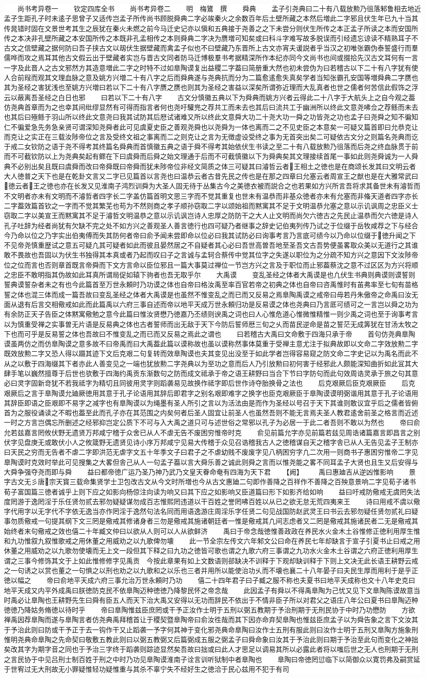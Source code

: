 
　　尚书考异卷一
　　钦定四库全书
　　尚书考异卷二
　　明　梅鷟　撰
　　舜典
　　孟子引尧典曰二十有八载放勲乃徂落邾鲁相去地近孟子生距孔子时未逺子思曾子又适传岂孟子所传尚书顾脱舜典二字必竢秦火之余数百年后土壁所藏之本然后増此二字邪且伏生年已九十当其传晁错时固在文景世考其生之辰犹在秦火未燃之前今马迁史记亦以愼和五典接于尧善之之下未尝分则伏生所传之本正孟子所读之本而安国所传之本决非孔壁所藏之本安国所传之本既非孔孟相传之本则舜典二字决为赝増可知矣或曰科斗字难写故多脱误而引经遗忘谅读不精熟耳子不古文之信壁藏之据何防曰吾子挟古文以刼伏生据壁藏而禽孟子似也不曰壁藏乃东晋所上古文亦宵夫谖説者乎当汉之初唯张霸伪泰誓盛行而羣儒哗而攻之焉耳其他古文假云出于壁藏者实岂与晋古文同者防马迁博极羣书考据精深所作本纪亦同今文尚书也间或掇拾先汉古文耳何有一言一字及此晋人之古文邪然方其造意増此二字之时特不过如臯陶谟复出益稷二字葢曰简册重大然也初未尝伪为曰若稽古以下二十有八字犹有使人合前叚而观其文理血脉之意及姚方兴増二十有八字之后而舜典遂与尧典抗而分为二篇愈逺愈失真矣学者当知张霸孔安国等増舜典二字赝也其为圣经之害犹浅也至姚方兴増曰若以下二十有八字赝之赝也则其为圣经之害益以深矣所谓弥近理而大乱真者也世之儒者何苦信此假饰之浮云以蔽离吾圣经之白日也邪
　　曰若以下二十有八字
　　古文分慎徽五典以下为舜典而姚方兴者云得此二十八字于大航头上之自今观之葢仿尧典首章而为之也幸其间纰缪显然有可得而指言者何也尧吁驩兠之荐共工而未去也其后曰流共工于幽洲所以终此文意尧咈佥之荐鲧而未去也其后曰殛鲧于羽山所以终此文意尧曰我其试防其后厯试诸难又所以终此文意舜大功二十尧大功一舜之功皆尧之功也孟子曰尧舜之知不徧知仁不徧爱急先务急亲贤可谓深知尧舜者此可见虞夏史臣之善观尧舜也以尧舜为一体也离而二之不见史臣之本意矣一可疑又篇首即曰允恭克让而克让之实正在三载汝陟帝位之言及受终文祖之事离而二之则克让之言为无徴虚设受终之事为无首突出矣二可疑依古文分之则篇名尧典而讫于戒二女钦防之语于尧不得考其终篇名舜典而首慎徽五典之语于舜不得考其始依伏生书读之至二十有八载放勲乃徂落而后尧之终血脉贯于前而不可截钦防以上为尧典矣起有鳏在下曰虞舜而后舜之始文理通于后而不可截慎徽以下为舜典矣其文理接续首尾一事如此则尧舜诚为一人舜典不必别出矣且既曰虞舜而改曰帝舜既曰帝舜而犹未陟帝位非经文简质之体三可疑其曰濬哲云者王相土之徳也是在商颂长发其曰文明云者大人徳普之天下也是在乾卦文言又二字已见篇首以言尧也曰温恭云者古昔先民之传也是在那之四章曰允塞云者周宣王之猷也是在大雅常武曰徳云者王之徳也亦在长发又见淮南子鸿烈训舜为大圣人固无待于丛集古今之美徳衣被而説合之也若果如方兴所言吾将求其备世未有濬哲而不文明者亦未有文明而不濬哲者四字长二字盖仿篇首明文思三字而不觉其重复也世未有温恭而非基众徳者亦未有允塞而非偹天道者四字亦长二字葢效篇首钦之一字而不觉其繁芜也苟为不然则商之孝子顺孙窃取二字以颂始祖而黙寓其不足于文明温恭允塞之意以示讥讽周之忠臣义士窃取二字以美宣王而黙寓其不足于濬哲文明温恭之意以示讥讽岂诗人忠厚之防防干之大人止文明而尚欠六徳古之先民止温恭而欠六徳是诗人孔子吐辞为经者尚犹有欠缺不完之处不如方兴之善观圣人善言徳行也四可疑乃者继事之辞史记伯夷列传乃试之于位缀于岳牧咸荐之下与经合今乃命以位之乃字实出伯夷傅而失其防何者帝曰俞予闻未尝即命以位必曰我其试防必曰询事考言乃言底可绩今以乃命以位缀于徳升闻之下不见帝尧慎重歴试之意五可疑凢其可疑者如此而彼且晏然居之不自疑者其心必曰吾世高曽吾地至圣吾文古吾势便虽畧取众美以无道行之其谁敢不畏故也吾固以为伏生书独得其本真或者乃起而叹曰子之言诚与孟轲合蔡传中觉其位字之失遂以职位为之分疏不知方兴之意因下文汝陟帝位之位而言也否则章首既言帝舜而下文方言命以臣位邪且一篇大事莫过禅位一节岂方兴之言及于职位而止邪葢蔡沈之意不过区区为方兴将顺之忠臣不敢明指其伪故如此耳真所谓局促如辕下驹者也吾无取乎尔
　　大禹谟
　　变乱圣经之体者大禹谟是也凢伏生书典则典谟则谟誓则誓典谟誓杂者未之有也今此篇首至万世永頼时乃功谟之体也自帝曰格汝禹至率百官若帝之初典之体也自帝曰咨禹惟时有苖弗率至七旬有苗格誓之体也混三体而成一篇吾故曰变乱圣经之体者大禹谟是也虽然不惟变乱之而已而又反易之焉臯陶禹谟之戒帝曰毋若丹朱傲帝之命禹曰汝无面从退有后言交相儆戒如此而此篇禹以六府三事自述而帝以地平天成万世永頼归功是反易谟之体也尧典曰乃言厎可绩可之一言岂以舜之功为有余防正天子告臣之体黙寓儆勉之意今此篇曰惟汝贤懋乃徳嘉乃丕绩则谀禹之词也曰人心惟危道心惟微惟精惟一则少禹之词也至于询事考言以为慎重受禅之实事曽无片语是反易典之体也古者誓师而出无敌于天下今防后誓师厯三旬之乆而苗民逆命是苗之誓茫无成筭犹在甘汤太牧之下也而可乎是反易誓之体也吾故曰不惟变乱之而已而又反易之焉此之谓也
　　曰若稽古大禹曰文命敷于四海只承于帝
　　首句仿尧典臯陶谟虽两仿之而仿臯陶谟之意多故不曰帝禹而曰大禹葢此篇以谟称故也虽以谟称然事体莫重于受禅主意尤注于拟典故即以文命二字效放勲二字既效放勲二字又恐人得以蹑其迹下文后克艰二句复转而效臯陶谟也夫其变见出没至于如此学者岂得容易窥之防文命二字史记以为禹名而此不从之以敷于四海缀其下者亦此人善变见之一端也犹放勲二字尧典以为至功之意而后人乃引放勲曰初何害于经邪此人颇能深知曲折如此冝其大肆手笔以巍然擅尊于后世也欤敷于四海约禹贡东渐数句之防而成文祗承于帝之语王耕野曰当合下节曰字防句而此句效周诰灵承于旅之句其意必曰灵字固新竒犹不若我祗字为精切且同彼用灵字则蹈袭易见故换作祗字即后世作诗夺胎换骨之法也
　　后克艰厥后臣克艰厥臣
　　后克艰厥后之言于臯陶谟允廸厥徳用其意于孔子论语用其辞后即君字之别名艰即难字之换字也臣克艰厥臣于臯陶谟谟明弼谐用其意于孔子论语用其辞臣即语之臣艰即不易字之减字也有臯陶谟以为绳墨有圣人所引之言以为活法由是而作为圣经以号召于天下其谁则敢议宜乎后之儒者皆俯首为之服役诵读之不暇也葢至此而孔子亦在其范围之内矣何者后圣人固宜让前圣人也虽然吾则不能无言焉夫圣人教君逺舍前圣之格言而近述一时之方言岂偶忘所删述之经邪抑岂定公质下不可与入大禹之道只可与述世俗之常邪以孔子为必居一于此二者吾则不敢以为然也
　　帝曰俞允若兹嘉言罔攸伏野无遗贤万邦咸宁稽于众舍已从人不虐无告不废困穷惟帝时克
　　俞见前篇允字亦见前篇若兹见周诰诸篇嘉言即昌言之别伏字见盘庚无或敢伏小人之攸箴野无遗贤见诗小序万邦咸宁见易大传稽于众见召诰稽我古人之徳稽谋自天之稽字舎已从人无告见孟子王制亦曰天民之穷而无告者不虐二字即洪范无虐字文五十年季文子曰君子之不虐幼贱不废废字见八柄困穷字凢二次用一则商书子惠困穷惟帝二字见臯陶谟时克效时举此可见搜集之大畧但舎己从人一句孟子葢以言大舜乐善之诚此则舜之言而以惟尧能之畧不同耳孟子大贤也且生又后安得与大舜争强夺尧而即与舜
　　益曰都帝徳广运乃圣乃神乃武乃文皇天眷命奄有四海为天下君
　　【阙】
　　禹曰惠廸吉从逆凶惟影响
　　景字古文无彡唐宗天寳三载命集贤学士卫包改古文从今文时所増也今从古文惠廸二句即作善降之百祥作不善降之百殃意景响二字见荀子诸书荀子富国篇三徳者诚乎上则下应之如影向杨倞注向读为响又曰其下应之如影响又臣道篇曰形下如影齐给如响
　　益曰吁戒防儆戒无虞罔失法度罔游于逸罔淫于乐任贤勿贰去邪勿疑疑谋勿成百志惟熙罔违道以干百姓之誉罔咈百姓以从已之欲无怠无荒四夷来王
　　诗曰用戒不虞以儆字代用字以无字代不字依无逸当亦作罔淫于逸然句法名同而用语逸游庄周淫乐字任贤二句见战国防赵武灵王曰书云去邪勿疑任贤勿贰礼曰疑事勿质儆戒一句提其纲下文三罔是儆戒其修诸身者三勿是儆戒其施诸朝廷者一惟是儆戒其凢间志虑者又二罔是儆戒其施诸民者二无是儆戒其始终者末句儆戒之效也僖二十年臧文仲曰以欲从人则可以人从欲鲜济
　　禹曰于帝念哉徳惟善政政在养民水火金木土谷惟修正徳利用厚生惟和九功惟叙九叙惟歌戒之用休董之用威劝之以九歌俾勿壊
　　此一节全宗左传文六年邾文公曰命在养民七年却缺言于宣子引夏书止曰戒之用休董之用威劝之以九歌勿使壊而无上文一段但其下释之曰九功之徳皆可歌也谓之九歌六府三事谓之九功水火金木土谷谓之六府正徳利用厚生谓之三事今修饰其文于上如此惟修修字见禹贡　今按此章果有如上文数语则郤缺决不训释于下观却缺训释于下则上文决无此长语王耕野云戒之一句诱之以赏也董之一句惧之以刑也劝之以九歌和之以乐也三者并用所以能使治功乆而不壊也襄二十八年晏子曰夫民生厚而用利于是乎正徳以幅之
　　帝曰俞地平天成六府三事允治万世永頼时乃功
　　僖二十四年君子曰子臧之服不称也夫夏书曰地平天成称也文十八年史克曰地平天成又内平外成禹曰朕徳防克民不依臯陶迈种徳徳乃降黎民怀之帝念哉
　　此因孟子有舜以不得禹臯陶为己忧又见下文臯陶陈谟故意当时禹必让臯陶也王耕野先生曰舜有臣五人而天下治大禹又安得以无功而辞民不依出于不情非臣子所以对君父之语庄八年公曰夏书曰臯陶迈种徳徳乃降姑务脩徳以待时乎
　　帝曰臯陶惟兹臣庶罔或干予正汝作士明于五刑以弼五教期于予治刑期于无刑民协于中时乃功懋防
　　方欲禅禹因荐臯陶而遂与臯陶言者仿尧典禹拜稽首让于稷契暨臯陶帝曰俞汝徃哉而其下因亦命弃契臯陶也惟兹臣庶孟子以为舜告象之言下文汝其于予治此则曰防或干予正于去一钩作干又止蹈袭一予字何其神于变化邪尧典命臯陶曰汝作士五刑有服此则曰汝作士明于五刑又臯陶方施象刑惟明尧典命臯陶之先命契曰敬敷五教此则曰以弼五教弼又后篇弼成五服之弼孟子曰舜命象曰汝其于予治此则曰期于予治至此句而变化之神拙矣改其字为期字音之同也于予治三字终于蹈袭则踪迹显然矣吾故曰拙或曰此人才思足以调易其所以必露此者将以嗤后世之无人也刑期于无刑之言民协于中见吕刑士制百姓于刑之中时乃功见臯陶谟淮南子诠言训听狱制中者臯陶也
　　臯陶曰帝徳罔愆临下以简御众以寛罚弗及嗣赏延于世宥过无大刑故无小罪疑惟轻功疑惟重与其杀不辜宁失不经好生之徳洽于民心兹用不犯于有司